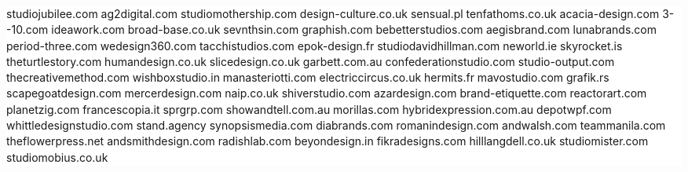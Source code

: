 studiojubilee.com
ag2digital.com
studiomothership.com
design-culture.co.uk
sensual.pl
tenfathoms.co.uk
acacia-design.com
3--10.com
ideawork.com
broad-base.co.uk
sevnthsin.com
graphish.com
bebetterstudios.com
aegisbrand.com
lunabrands.com
period-three.com
wedesign360.com
tacchistudios.com
epok-design.fr
studiodavidhillman.com
neworld.ie
skyrocket.is
theturtlestory.com
humandesign.co.uk
slicedesign.co.uk
garbett.com.au
confederationstudio.com
studio-output.com
thecreativemethod.com
wishboxstudio.in
manasteriotti.com
electriccircus.co.uk
hermits.fr
mavostudio.com
grafik.rs
scapegoatdesign.com
mercerdesign.com
naip.co.uk
shiverstudio.com
azardesign.com
brand-etiquette.com
reactorart.com
planetzig.com
francescopia.it
sprgrp.com
showandtell.com.au
morillas.com
hybridexpression.com.au
depotwpf.com
whittledesignstudio.com
stand.agency
synopsismedia.com
diabrands.com
romanindesign.com
andwalsh.com
teammanila.com
theflowerpress.net
andsmithdesign.com
radishlab.com
beyondesign.in
fikradesigns.com
hilllangdell.co.uk
studiomister.com
studiomobius.co.uk
